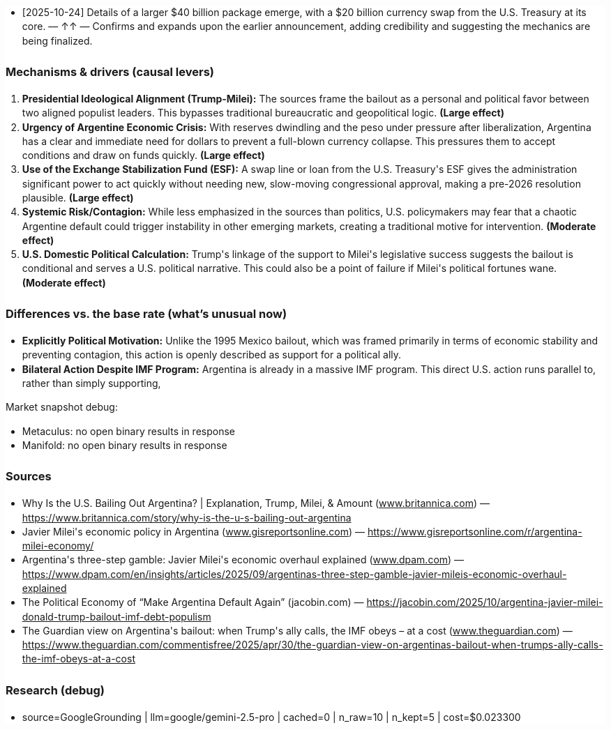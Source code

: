 *   [2025-10-24] Details of a larger $40 billion package emerge, with a $20 billion currency swap from the U.S. Treasury at its core. — ↑↑ — Confirms and expands upon the earlier announcement, adding credibility and suggesting the mechanics are being finalized.

### Mechanisms & drivers (causal levers)
1.  **Presidential Ideological Alignment (Trump-Milei):** The sources frame the bailout as a personal and political favor between two aligned populist leaders. This bypasses traditional bureaucratic and geopolitical logic. **(Large effect)**
2.  **Urgency of Argentine Economic Crisis:** With reserves dwindling and the peso under pressure after liberalization, Argentina has a clear and immediate need for dollars to prevent a full-blown currency collapse. This pressures them to accept conditions and draw on funds quickly. **(Large effect)**
3.  **Use of the Exchange Stabilization Fund (ESF):** A swap line or loan from the U.S. Treasury's ESF gives the administration significant power to act quickly without needing new, slow-moving congressional approval, making a pre-2026 resolution plausible. **(Large effect)**
4.  **Systemic Risk/Contagion:** While less emphasized in the sources than politics, U.S. policymakers may fear that a chaotic Argentine default could trigger instability in other emerging markets, creating a traditional motive for intervention. **(Moderate effect)**
5.  **U.S. Domestic Political Calculation:** Trump's linkage of the support to Milei's legislative success suggests the bailout is conditional and serves a U.S. political narrative. This could also be a point of failure if Milei's political fortunes wane. **(Moderate effect)**

### Differences vs. the base rate (what’s unusual now)
*   **Explicitly Political Motivation:** Unlike the 1995 Mexico bailout, which was framed primarily in terms of economic stability and preventing contagion, this action is openly described as support for a political ally.
*   **Bilateral Action Despite IMF Program:** Argentina is already in a massive IMF program. This direct U.S. action runs parallel to, rather than simply supporting,

Market snapshot debug:
- Metaculus: no open binary results in response
- Manifold: no open binary results in response

### Sources
- Why Is the U.S. Bailing Out Argentina? | Explanation, Trump, Milei, & Amount (www.britannica.com) — https://www.britannica.com/story/why-is-the-u-s-bailing-out-argentina
- Javier Milei's economic policy in Argentina (www.gisreportsonline.com) — https://www.gisreportsonline.com/r/argentina-milei-economy/
- Argentina's three-step gamble: Javier Milei's economic overhaul explained (www.dpam.com) — https://www.dpam.com/en/insights/articles/2025/09/argentinas-three-step-gamble-javier-mileis-economic-overhaul-explained
- The Political Economy of “Make Argentina Default Again” (jacobin.com) — https://jacobin.com/2025/10/argentina-javier-milei-donald-trump-bailout-imf-debt-populism
- The Guardian view on Argentina's bailout: when Trump's ally calls, the IMF obeys – at a cost (www.theguardian.com) — https://www.theguardian.com/commentisfree/2025/apr/30/the-guardian-view-on-argentinas-bailout-when-trumps-ally-calls-the-imf-obeys-at-a-cost

### Research (debug)

- source=GoogleGrounding | llm=google/gemini-2.5-pro | cached=0 | n_raw=10 | n_kept=5 | cost=$0.023300
